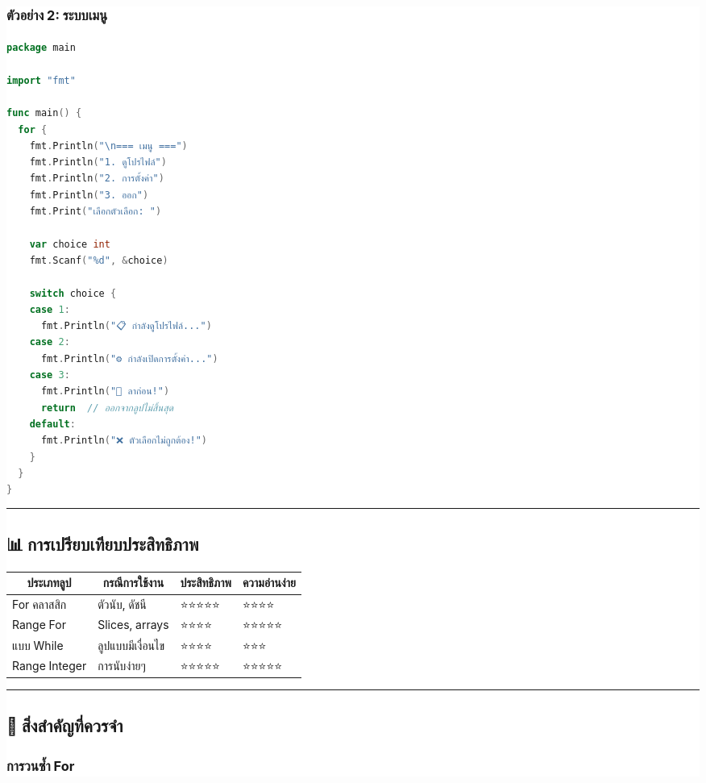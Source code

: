 ### ตัวอย่าง 2: ระบบเมนู

```go
package main

import "fmt"

func main() {
  for {
    fmt.Println("\n=== เมนู ===")
    fmt.Println("1. ดูโปรไฟล์")
    fmt.Println("2. การตั้งค่า")
    fmt.Println("3. ออก")
    fmt.Print("เลือกตัวเลือก: ")

    var choice int
    fmt.Scanf("%d", &choice)

    switch choice {
    case 1:
      fmt.Println("📋 กำลังดูโปรไฟล์...")
    case 2:
      fmt.Println("⚙️ กำลังเปิดการตั้งค่า...")
    case 3:
      fmt.Println("👋 ลาก่อน!")
      return  // ออกจากลูปไม่สิ้นสุด
    default:
      fmt.Println("❌ ตัวเลือกไม่ถูกต้อง!")
    }
  }
}
```

---

## 📊 การเปรียบเทียบประสิทธิภาพ

| ประเภทลูป     | กรณีการใช้งาน    | ประสิทธิภาพ | ความอ่านง่าย |
| ------------- | ---------------- | ----------- | ------------ |
| For คลาสสิก   | ตัวนับ, ดัชนี    | ⭐⭐⭐⭐⭐  | ⭐⭐⭐⭐     |
| Range For     | Slices, arrays   | ⭐⭐⭐⭐    | ⭐⭐⭐⭐⭐   |
| แบบ While     | ลูปแบบมีเงื่อนไข | ⭐⭐⭐⭐    | ⭐⭐⭐       |
| Range Integer | การนับง่ายๆ      | ⭐⭐⭐⭐⭐  | ⭐⭐⭐⭐⭐   |

---

## 🔗 สิ่งสำคัญที่ควรจำ

### การวนซ้ำ For
